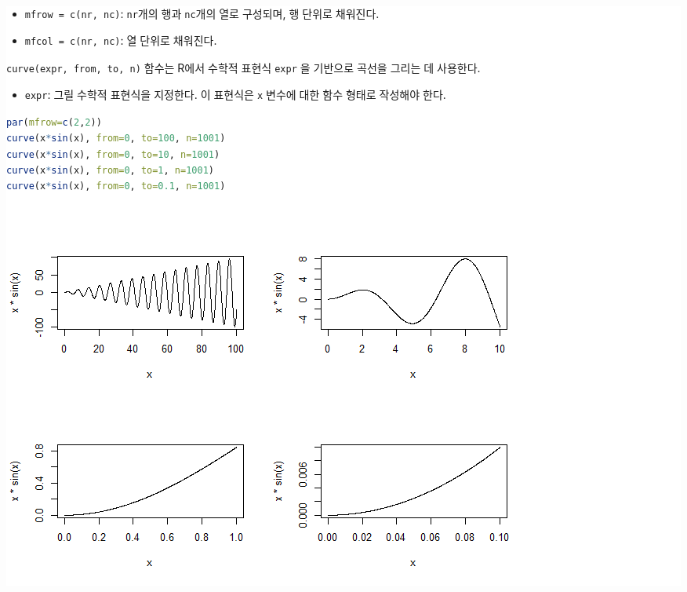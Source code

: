 - `mfrow = c(nr, nc)`: `nr`개의 행과 `nc`개의 열로 구성되며, 행 단위로
  채워진다.

- `mfcol = c(nr, nc)`: 열 단위로 채워진다.

`curve(expr, from, to, n)` 함수는 R에서 수학적 표현식 `expr` 을 기반으로
곡선을 그리는 데 사용한다.

- `expr`: 그릴 수학적 표현식을 지정한다. 이 표현식은 `x` 변수에 대한
  함수 형태로 작성해야 한다.

``` r
par(mfrow=c(2,2))
curve(x*sin(x), from=0, to=100, n=1001)
curve(x*sin(x), from=0, to=10, n=1001)
curve(x*sin(x), from=0, to=1, n=1001)
curve(x*sin(x), from=0, to=0.1, n=1001)
```

![](03.IO_files/figure-gfm/unnamed-chunk-24-1.png)
